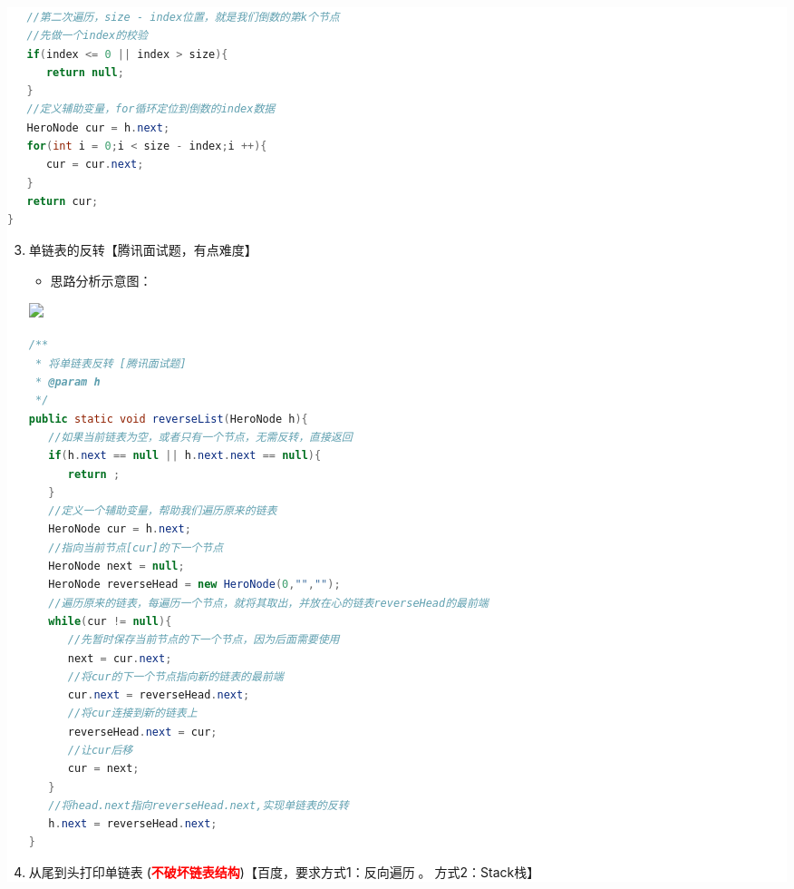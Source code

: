    ```java
      //第二次遍历，size - index位置，就是我们倒数的第k个节点
      //先做一个index的校验
      if(index <= 0 || index > size){
         return null;
      }
      //定义辅助变量，for循环定位到倒数的index数据
      HeroNode cur = h.next;
      for(int i = 0;i < size - index;i ++){
         cur = cur.next;
      }
      return cur;
   }
   ```

3. 单链表的反转【腾讯面试题，有点难度】

   -  思路分析示意图：

   ![](https://raw.githubusercontent.com/PigPigLetsGo/imeages/master/202309161856299.png)

   ```java
   /**
    * 将单链表反转 [腾讯面试题]
    * @param h
    */
   public static void reverseList(HeroNode h){
      //如果当前链表为空，或者只有一个节点，无需反转，直接返回
      if(h.next == null || h.next.next == null){
         return ;
      }
      //定义一个辅助变量，帮助我们遍历原来的链表
      HeroNode cur = h.next;
      //指向当前节点[cur]的下一个节点
      HeroNode next = null;
      HeroNode reverseHead = new HeroNode(0,"","");
      //遍历原来的链表，每遍历一个节点，就将其取出，并放在心的链表reverseHead的最前端
      while(cur != null){
         //先暂时保存当前节点的下一个节点，因为后面需要使用
         next = cur.next;
         //将cur的下一个节点指向新的链表的最前端
         cur.next = reverseHead.next;
         //将cur连接到新的链表上
         reverseHead.next = cur;
         //让cur后移
         cur = next;
      }
      //将head.next指向reverseHead.next,实现单链表的反转
      h.next = reverseHead.next;
   }
   ```

4. 从尾到头打印单链表 (<font style="color:red">**不破坏链表结构**</font>)【百度，要求方式1：反向遍历 。  方式2：Stack栈】
